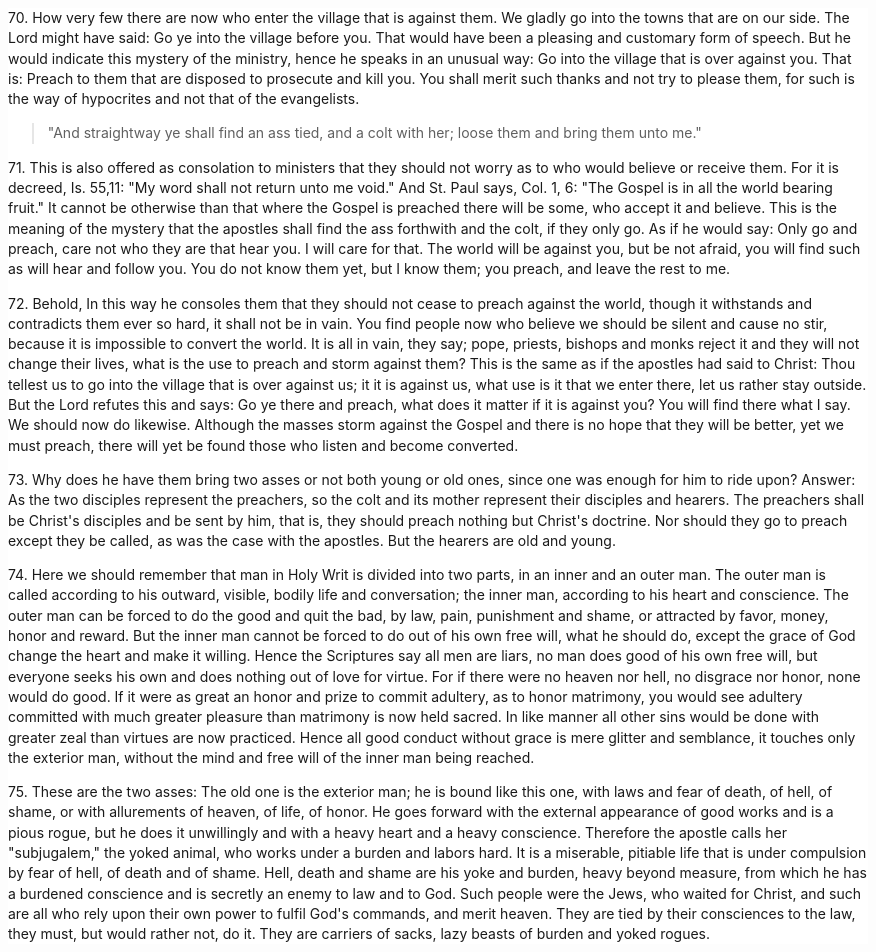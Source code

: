 70\. How very few there are now who enter the village that is against them. We gladly go into the towns that are on our side. The Lord might have said: Go ye into the village before you. That would have been a pleasing and customary form of speech. But he would indicate this mystery of the ministry, hence he speaks in an unusual way: Go into the village that is over against you. That is: Preach to them that are disposed to prosecute and kill you. You shall merit such thanks and not try to please them, for such is the way of hypocrites and not that of the evangelists.

>"And straightway ye shall find an ass tied, and a colt with her; loose them and bring them unto me."

71\. This is also offered as consolation to ministers that they should not worry as to who would believe or receive them. For it is decreed, Is. 55,11: "My word shall not return unto me void." And St. Paul says, Col. 1, 6: "The Gospel is in all the world bearing fruit." It cannot be otherwise than that where the Gospel is preached there will be some, who accept it and believe. This is the meaning of the mystery that the apostles shall find the ass forthwith and the colt, if they only go. As if he would say: Only go and preach, care not who they are that hear you. I will care for that. The world will be against you, but be not afraid, you will find such as will hear and follow you. You do not know them yet, but I know them; you preach, and leave the rest to me.

72\. Behold, In this way he consoles them that they should not cease to preach against the world, though it withstands and contradicts them ever so hard, it shall not be in vain. You find people now who believe we should be silent and cause no stir, because it is impossible to convert the world. It is all in vain, they say; pope, priests, bishops and monks reject it and they will not change their lives, what is the use to preach and storm against them? This is the same as if the apostles had said to Christ: Thou tellest us to go into the village that is over against us; it it is against us, what use is it that we enter there, let us rather stay outside. But the Lord refutes this and says: Go ye there and preach, what does it matter if it is against you? You will find there what I say. We should now do likewise. Although the masses storm against the Gospel and there is no hope that they will be better, yet we must preach, there will yet be found those who listen and become converted.

73\. Why does he have them bring two asses or not both young or old ones, since one was enough for him to ride upon? Answer: As the two disciples represent the preachers, so the colt and its mother represent their disciples and hearers. The preachers shall be Christ's disciples and be sent by him, that is, they should preach nothing but Christ's doctrine. Nor should they go to preach except they be called, as was the case with the apostles. But the hearers are old and young.

74\. Here we should remember that man in Holy Writ is divided into two parts, in an inner and an outer man. The outer man is called according to his outward, visible, bodily life and conversation; the inner man, according to his heart and conscience. The outer man can be forced to do the good and quit the bad, by law, pain, punishment and shame, or attracted by favor, money, honor and reward. But the inner man cannot be forced to do out of his own free will, what he should do, except the grace of God change the heart and make it willing. Hence the Scriptures say all men are liars, no man does good of his own free will, but everyone seeks his own and does nothing out of love for virtue. For if there were no heaven nor hell, no disgrace nor honor, none would do good. If it were as great an honor and prize to commit adultery, as to honor matrimony, you would see adultery committed with much greater pleasure than matrimony is now held sacred. In like manner all other sins would be done with greater zeal than virtues are now practiced. Hence all good conduct without grace is mere glitter and semblance, it touches only the exterior man, without the mind and free will of the inner man being reached.

75\. These are the two asses: The old one is the exterior man; he is bound like this one, with laws and fear of death, of hell, of shame, or with allurements of heaven, of life, of honor. He goes forward with the external appearance of good works and is a pious rogue, but he does it unwillingly and with a heavy heart and a heavy conscience. Therefore the apostle calls her "subjugalem," the yoked animal, who works under a burden and labors hard. It is a miserable, pitiable life that is under compulsion by fear of hell, of death and of shame. Hell, death and shame are his yoke and burden, heavy beyond measure, from which he has a burdened conscience and is secretly an enemy to law and to God. Such people were the Jews, who waited for Christ, and such are all who rely upon their own power to fulfil God's commands, and merit heaven. They are tied by their consciences to the law, they must, but would rather not, do it. They are carriers of sacks, lazy beasts of burden and yoked rogues.
